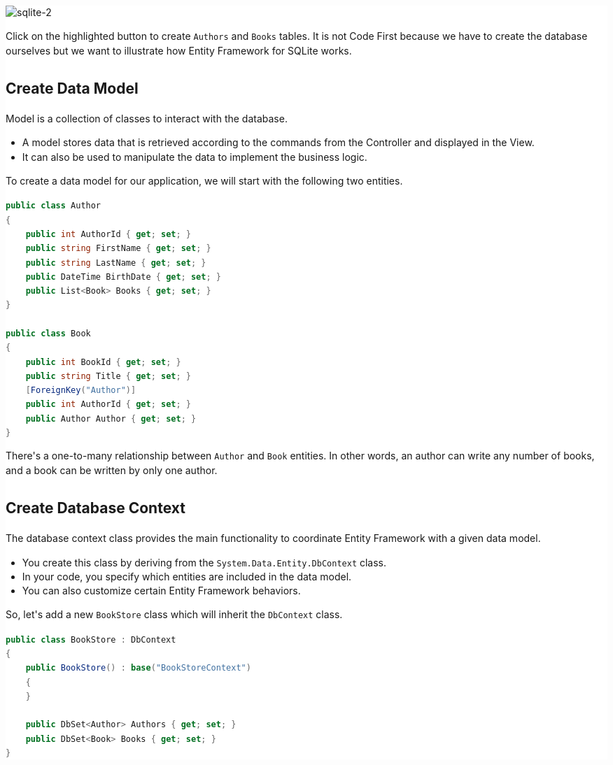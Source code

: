  <img src="https://raw.githubusercontent.com/zzzprojects/EntityFramework-Extensions/master/docs2/images/sqlite-2.png" alt="sqlite-2">
 
 Click on the highlighted button to create `Authors` and `Books` tables. It is not Code First because we have to create the database ourselves but we want to illustrate how Entity Framework for SQLite works. 
 
 ## Create Data Model
 
 Model is a collection of classes to interact with the database.

 - A model stores data that is retrieved according to the commands from the Controller and displayed in the View.
 - It can also be used to manipulate the data to implement the business logic.

To create a data model for our application, we will start with the following two entities.

```csharp
public class Author
{
    public int AuthorId { get; set; }
    public string FirstName { get; set; }
    public string LastName { get; set; }
    public DateTime BirthDate { get; set; }
    public List<Book> Books { get; set; }
}

public class Book
{
    public int BookId { get; set; }
    public string Title { get; set; }
    [ForeignKey("Author")]
    public int AuthorId { get; set; }
    public Author Author { get; set; }
}
```

There's a one-to-many relationship between `Author` and `Book` entities. In other words, an author can write any number of books, and a book can be written by only one author.

## Create Database Context

The database context class provides the main functionality to coordinate Entity Framework with a given data model. 

 - You create this class by deriving from the `System.Data.Entity.DbContext` class. 
 - In your code, you specify which entities are included in the data model. 
 - You can also customize certain Entity Framework behaviors. 

So, let's add a new `BookStore` class which will inherit the `DbContext` class.

```csharp
public class BookStore : DbContext
{
    public BookStore() : base("BookStoreContext")
    {
    }
        
    public DbSet<Author> Authors { get; set; }
    public DbSet<Book> Books { get; set; }
}
```
